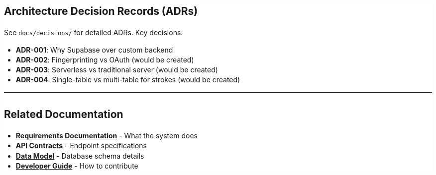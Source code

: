 
## Architecture Decision Records (ADRs)

See `docs/decisions/` for detailed ADRs. Key decisions:

- **ADR-001**: Why Supabase over custom backend
- **ADR-002**: Fingerprinting vs OAuth (would be created)
- **ADR-003**: Serverless vs traditional server (would be created)
- **ADR-004**: Single-table vs multi-table for strokes (would be created)

---

## Related Documentation

- **[Requirements Documentation](../requirements/README.md)** - What the system does
- **[API Contracts](../requirements/api-contracts.md)** - Endpoint specifications
- **[Data Model](../requirements/data-model.md)** - Database schema details
- **[Developer Guide](../onboarding/developer-guide.md)** - How to contribute
